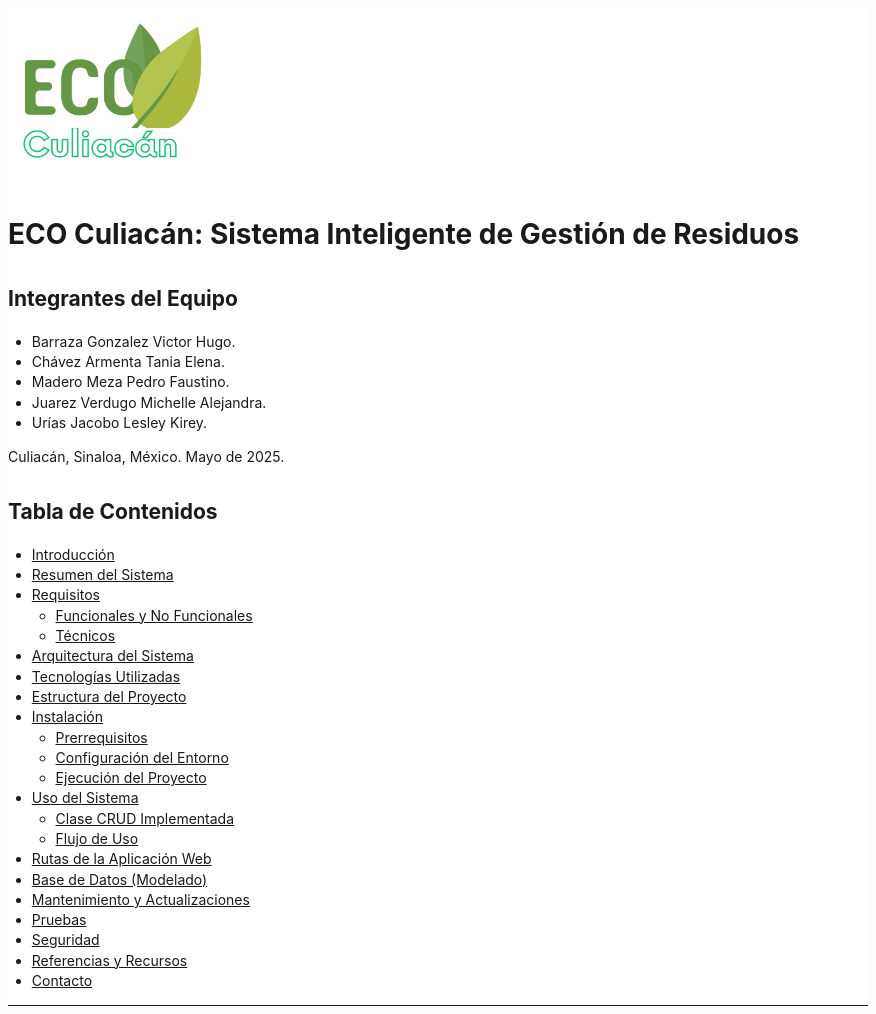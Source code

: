 
<img src="/public/images/ECO.png" alt="Logo de ECO Culiacán" width="200"/>

# ECO Culiacán: Sistema Inteligente de Gestión de Residuos



##  Integrantes del Equipo
* Barraza Gonzalez Victor Hugo.
* Chávez Armenta Tania Elena.
* Madero Meza Pedro Faustino.
* Juarez Verdugo Michelle Alejandra.
* Urías Jacobo Lesley Kirey.



Culiacán, Sinaloa, México. Mayo de 2025.

##  Tabla de Contenidos

-   [Introducción](#-introducción)
-   [Resumen del Sistema](#-resumen-del-sistema)
-   [Requisitos](#-requisitos)
    -   [Funcionales y No Funcionales](#funcionales-y-no-funcionales)
    -   [Técnicos](#técnicos)
-   [Arquitectura del Sistema](#-arquitectura-del-sistema)
-   [Tecnologías Utilizadas](#-tecnologías-utilizadas)
-   [Estructura del Proyecto](#-estructura-del-proyecto)
-   [Instalación](#-instalación)
    -   [Prerrequisitos](#prerrequisitos)
    -   [Configuración del Entorno](#configuración-del-entorno)
    -   [Ejecución del Proyecto](#ejecución-del-proyecto)
-   [Uso del Sistema](#-uso-del-sistema)
    -   [Clase CRUD Implementada](#clase-crud-implementada)
    -   [Flujo de Uso](#flujo-de-uso)
-   [Rutas de la Aplicación Web](#-rutas-de-la-aplicación-web)
-   [Base de Datos (Modelado)](#-base-de-datos-modelado)
-   [Mantenimiento y Actualizaciones](#-mantenimiento-y-actualizaciones)
-   [Pruebas](#-pruebas)
-   [Seguridad](#-seguridad)
-   [Referencias y Recursos](#-referencias-y-recursos)
-   [Contacto](#-contacto)

---